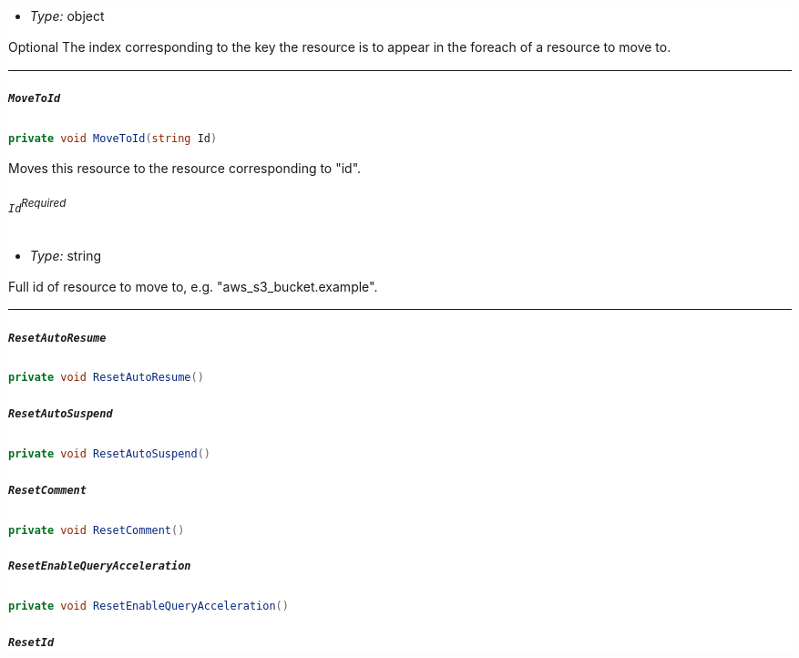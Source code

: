 - *Type:* object

Optional The index corresponding to the key the resource is to appear in the foreach of a resource to move to.

---

##### `MoveToId` <a name="MoveToId" id="@cdktf/provider-snowflake.warehouse.Warehouse.moveToId"></a>

```csharp
private void MoveToId(string Id)
```

Moves this resource to the resource corresponding to "id".

###### `Id`<sup>Required</sup> <a name="Id" id="@cdktf/provider-snowflake.warehouse.Warehouse.moveToId.parameter.id"></a>

- *Type:* string

Full id of resource to move to, e.g. "aws_s3_bucket.example".

---

##### `ResetAutoResume` <a name="ResetAutoResume" id="@cdktf/provider-snowflake.warehouse.Warehouse.resetAutoResume"></a>

```csharp
private void ResetAutoResume()
```

##### `ResetAutoSuspend` <a name="ResetAutoSuspend" id="@cdktf/provider-snowflake.warehouse.Warehouse.resetAutoSuspend"></a>

```csharp
private void ResetAutoSuspend()
```

##### `ResetComment` <a name="ResetComment" id="@cdktf/provider-snowflake.warehouse.Warehouse.resetComment"></a>

```csharp
private void ResetComment()
```

##### `ResetEnableQueryAcceleration` <a name="ResetEnableQueryAcceleration" id="@cdktf/provider-snowflake.warehouse.Warehouse.resetEnableQueryAcceleration"></a>

```csharp
private void ResetEnableQueryAcceleration()
```

##### `ResetId` <a name="ResetId" id="@cdktf/provider-snowflake.warehouse.Warehouse.resetId"></a>
